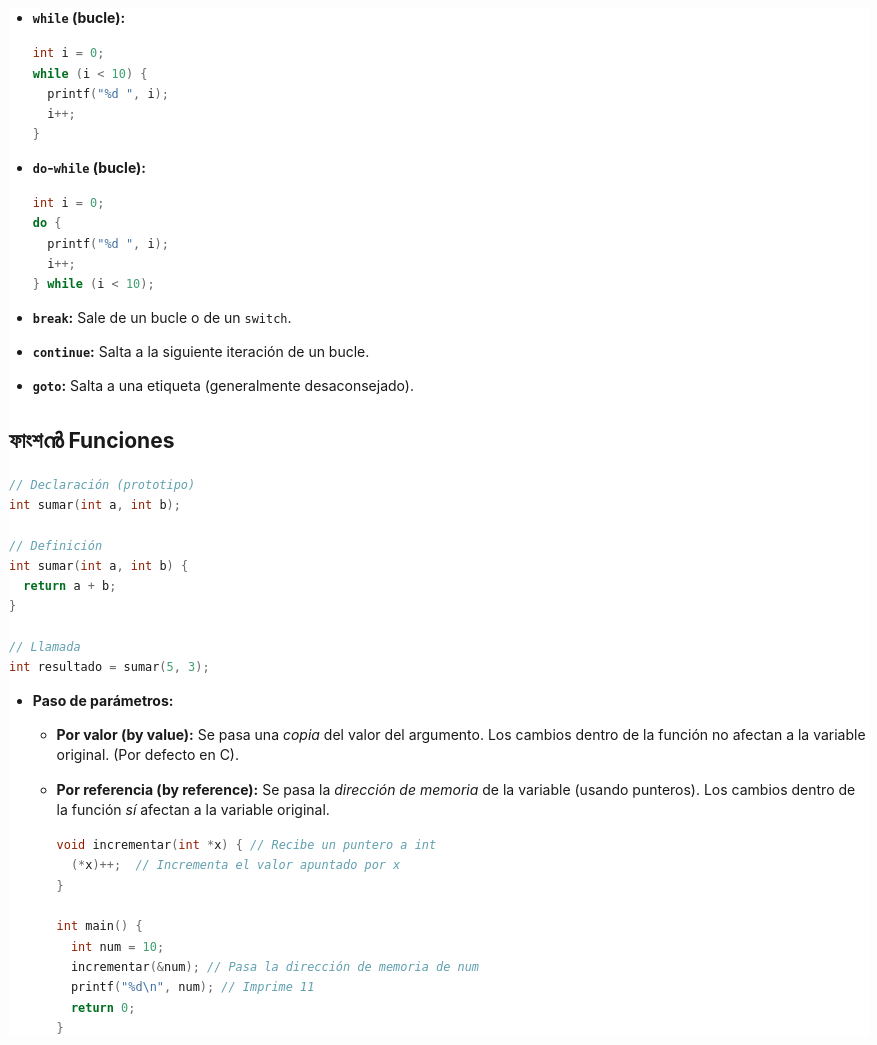 *   **`while` (bucle):**

    ```c
    int i = 0;
    while (i < 10) {
      printf("%d ", i);
      i++;
    }
    ```

*   **`do`-`while` (bucle):**

    ```c
    int i = 0;
    do {
      printf("%d ", i);
      i++;
    } while (i < 10);
    ```

*   **`break`:**  Sale de un bucle o de un `switch`.
*   **`continue`:**  Salta a la siguiente iteración de un bucle.
*  **`goto`:** Salta a una etiqueta (generalmente desaconsejado).

##  ফাংশൻ **Funciones**

```c
// Declaración (prototipo)
int sumar(int a, int b);

// Definición
int sumar(int a, int b) {
  return a + b;
}

// Llamada
int resultado = sumar(5, 3);
```

*   **Paso de parámetros:**
    *   **Por valor (by value):**  Se pasa una *copia* del valor del argumento.  Los cambios dentro de la función no afectan a la variable original.  (Por defecto en C).
    *   **Por referencia (by reference):**  Se pasa la *dirección de memoria* de la variable (usando punteros).  Los cambios dentro de la función *sí* afectan a la variable original.

        ```c
        void incrementar(int *x) { // Recibe un puntero a int
          (*x)++;  // Incrementa el valor apuntado por x
        }

        int main() {
          int num = 10;
          incrementar(&num); // Pasa la dirección de memoria de num
          printf("%d\n", num); // Imprime 11
          return 0;
        }
        ```
